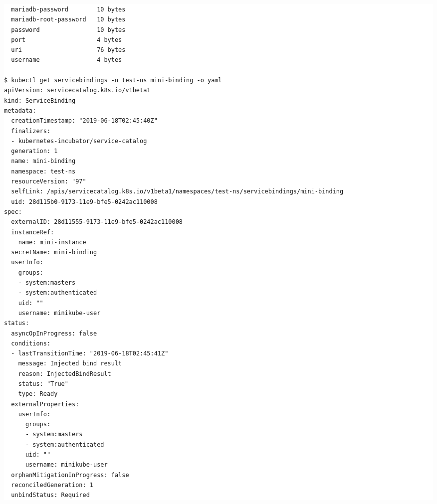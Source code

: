 ```console
  mariadb-password        10 bytes  
  mariadb-root-password   10 bytes  
  password                10 bytes  
  port                    4 bytes   
  uri                     76 bytes  
  username                4 bytes

$ kubectl get servicebindings -n test-ns mini-binding -o yaml
apiVersion: servicecatalog.k8s.io/v1beta1
kind: ServiceBinding
metadata:
  creationTimestamp: "2019-06-18T02:45:40Z"
  finalizers:
  - kubernetes-incubator/service-catalog
  generation: 1
  name: mini-binding
  namespace: test-ns
  resourceVersion: "97"
  selfLink: /apis/servicecatalog.k8s.io/v1beta1/namespaces/test-ns/servicebindings/mini-binding
  uid: 28d115b0-9173-11e9-bfe5-0242ac110008
spec:
  externalID: 28d11555-9173-11e9-bfe5-0242ac110008
  instanceRef:
    name: mini-instance
  secretName: mini-binding
  userInfo:
    groups:
    - system:masters
    - system:authenticated
    uid: ""
    username: minikube-user
status:
  asyncOpInProgress: false
  conditions:
  - lastTransitionTime: "2019-06-18T02:45:41Z"
    message: Injected bind result
    reason: InjectedBindResult
    status: "True"
    type: Ready
  externalProperties:
    userInfo:
      groups:
      - system:masters
      - system:authenticated
      uid: ""
      username: minikube-user
  orphanMitigationInProgress: false
  reconciledGeneration: 1
  unbindStatus: Required
```
